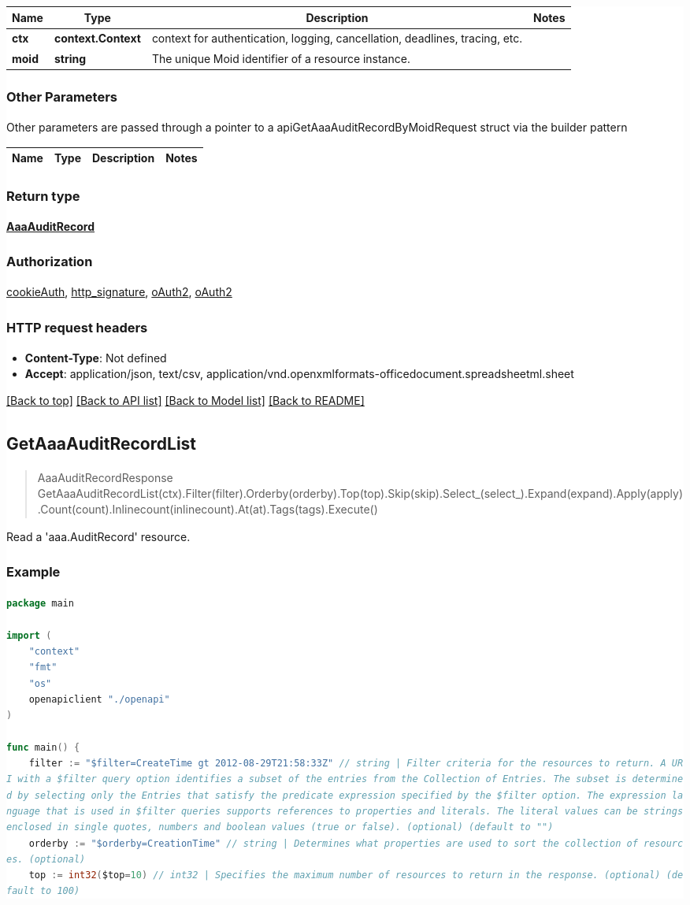
Name | Type | Description  | Notes
------------- | ------------- | ------------- | -------------
**ctx** | **context.Context** | context for authentication, logging, cancellation, deadlines, tracing, etc.
**moid** | **string** | The unique Moid identifier of a resource instance. | 

### Other Parameters

Other parameters are passed through a pointer to a apiGetAaaAuditRecordByMoidRequest struct via the builder pattern


Name | Type | Description  | Notes
------------- | ------------- | ------------- | -------------


### Return type

[**AaaAuditRecord**](AaaAuditRecord.md)

### Authorization

[cookieAuth](../README.md#cookieAuth), [http_signature](../README.md#http_signature), [oAuth2](../README.md#oAuth2), [oAuth2](../README.md#oAuth2)

### HTTP request headers

- **Content-Type**: Not defined
- **Accept**: application/json, text/csv, application/vnd.openxmlformats-officedocument.spreadsheetml.sheet

[[Back to top]](#) [[Back to API list]](../README.md#documentation-for-api-endpoints)
[[Back to Model list]](../README.md#documentation-for-models)
[[Back to README]](../README.md)


## GetAaaAuditRecordList

> AaaAuditRecordResponse GetAaaAuditRecordList(ctx).Filter(filter).Orderby(orderby).Top(top).Skip(skip).Select_(select_).Expand(expand).Apply(apply).Count(count).Inlinecount(inlinecount).At(at).Tags(tags).Execute()

Read a 'aaa.AuditRecord' resource.

### Example

```go
package main

import (
    "context"
    "fmt"
    "os"
    openapiclient "./openapi"
)

func main() {
    filter := "$filter=CreateTime gt 2012-08-29T21:58:33Z" // string | Filter criteria for the resources to return. A URI with a $filter query option identifies a subset of the entries from the Collection of Entries. The subset is determined by selecting only the Entries that satisfy the predicate expression specified by the $filter option. The expression language that is used in $filter queries supports references to properties and literals. The literal values can be strings enclosed in single quotes, numbers and boolean values (true or false). (optional) (default to "")
    orderby := "$orderby=CreationTime" // string | Determines what properties are used to sort the collection of resources. (optional)
    top := int32($top=10) // int32 | Specifies the maximum number of resources to return in the response. (optional) (default to 100)
```